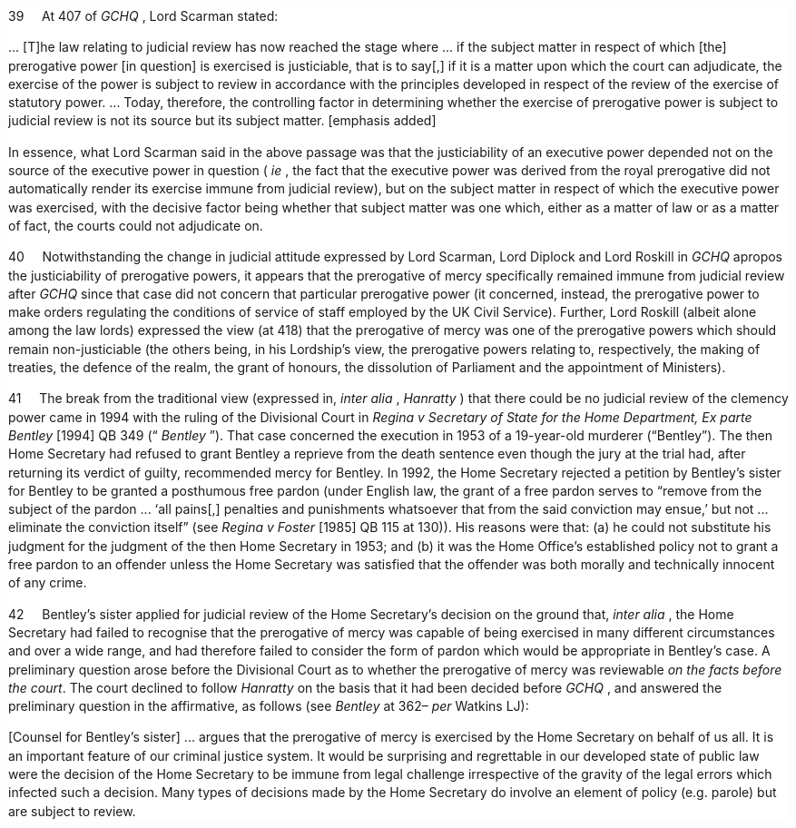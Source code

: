 39     At 407 of _GCHQ_ , Lord Scarman stated: 

 ... [T]he law relating to judicial review has now reached the stage where ... if the subject matter in respect of which [the] prerogative power [in question] is exercised is justiciable, that is to say[,] if it is a matter upon which the court can adjudicate, the exercise of the power is subject to review in accordance with the principles developed in respect of the review of the exercise of statutory power. ... Today, therefore, the controlling factor in determining whether the exercise of prerogative power is subject to judicial review is not its source but its subject matter. [emphasis added] 

In essence, what Lord Scarman said in the above passage was that the justiciability of an executive power depended not on the source of the executive power in question ( _ie_ , the fact that the executive power was derived from the royal prerogative did not automatically render its exercise immune from judicial review), but on the subject matter in respect of which the executive power was exercised, with the decisive factor being whether that subject matter was one which, either as a matter of law or as a matter of fact, the courts could not adjudicate on. 

40     Notwithstanding the change in judicial attitude expressed by Lord Scarman, Lord Diplock and Lord Roskill in _GCHQ_ apropos the justiciability of prerogative powers, it appears that the prerogative of mercy specifically remained immune from judicial review after _GCHQ_ since that case did not concern that particular prerogative power (it concerned, instead, the prerogative power to make orders regulating the conditions of service of staff employed by the UK Civil Service). Further, Lord Roskill (albeit alone among the law lords) expressed the view (at 418) that the prerogative of mercy was one of the prerogative powers which should remain non-justiciable (the others being, in his Lordship’s view, the prerogative powers relating to, respectively, the making of treaties, the defence of the realm, the grant of honours, the dissolution of Parliament and the appointment of Ministers). 


41     The break from the traditional view (expressed in, _inter alia_ , _Hanratty_ ) that there could be no judicial review of the clemency power came in 1994 with the ruling of the Divisional Court in _Regina v Secretary of State for the Home Department, Ex parte Bentley_ [1994] QB 349 (“ _Bentley_ ”). That case concerned the execution in 1953 of a 19-year-old murderer (“Bentley”). The then Home Secretary had refused to grant Bentley a reprieve from the death sentence even though the jury at the trial had, after returning its verdict of guilty, recommended mercy for Bentley. In 1992, the Home Secretary rejected a petition by Bentley’s sister for Bentley to be granted a posthumous free pardon (under English law, the grant of a free pardon serves to “remove from the subject of the pardon ... ‘all pains[,] penalties and punishments whatsoever that from the said conviction may ensue,’ but not ... eliminate the conviction itself” (see _Regina v Foster_ [1985] QB 115 at 130)). His reasons were that: (a) he could not substitute his judgment for the judgment of the then Home Secretary in 1953; and (b) it was the Home Office’s established policy not to grant a free pardon to an offender unless the Home Secretary was satisfied that the offender was both morally and technically innocent of any crime. 

42     Bentley’s sister applied for judicial review of the Home Secretary’s decision on the ground that, _inter alia_ , the Home Secretary had failed to recognise that the prerogative of mercy was capable of being exercised in many different circumstances and over a wide range, and had therefore failed to consider the form of pardon which would be appropriate in Bentley’s case. A preliminary question arose before the Divisional Court as to whether the prerogative of mercy was reviewable _on the facts before the court_. The court declined to follow _Hanratty_ on the basis that it had been decided before _GCHQ_ , and answered the preliminary question in the affirmative, as follows (see _Bentley_ at 362– _per_ Watkins LJ): 

 [Counsel for Bentley’s sister] ... argues that the prerogative of mercy is exercised by the Home Secretary on behalf of us all. It is an important feature of our criminal justice system. It would be surprising and regrettable in our developed state of public law were the decision of the Home Secretary to be immune from legal challenge irrespective of the gravity of the legal errors which infected such a decision. Many types of decisions made by the Home Secretary do involve an element of policy (e.g. parole) but are subject to review. 
